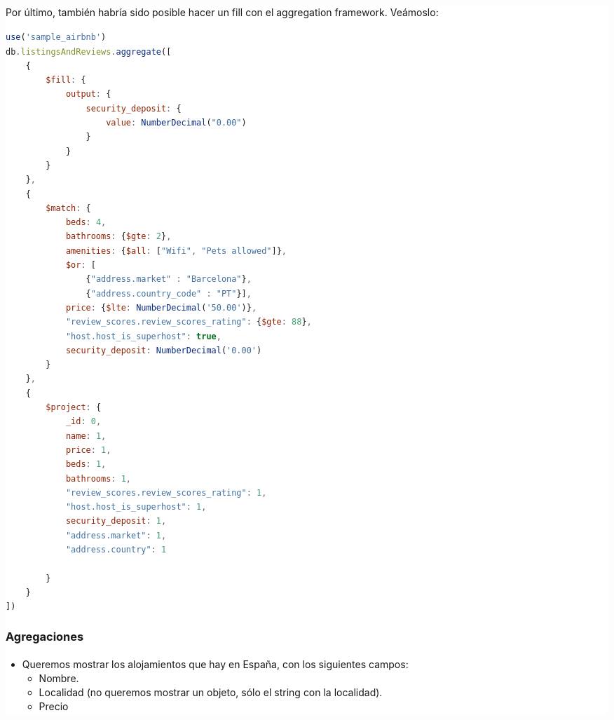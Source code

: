 Por último, también habría sido posible hacer un fill con el aggregation framework. Veámoslo:

```javascript
use('sample_airbnb')
db.listingsAndReviews.aggregate([
    {
        $fill: {
            output: {
                security_deposit: {
                    value: NumberDecimal("0.00")
                }
            }
        }
    },
    {
        $match: {
            beds: 4,
            bathrooms: {$gte: 2},
            amenities: {$all: ["Wifi", "Pets allowed"]},
            $or: [
                {"address.market" : "Barcelona"},
                {"address.country_code" : "PT"}],
            price: {$lte: NumberDecimal('50.00')},
            "review_scores.review_scores_rating": {$gte: 88},
            "host.host_is_superhost": true,
            security_deposit: NumberDecimal('0.00')
        }
    },
    {
        $project: {
            _id: 0,
            name: 1,
            price: 1,
            beds: 1,
            bathrooms: 1,
            "review_scores.review_scores_rating": 1,
            "host.host_is_superhost": 1,
            security_deposit: 1,
            "address.market": 1,
            "address.country": 1

        }
    }
])
```

### Agregaciones

* Queremos mostrar los alojamientos que hay en España, con los siguientes campos:
    * Nombre.
    * Localidad (no queremos mostrar un objeto, sólo el string con la localidad).
    * Precio
